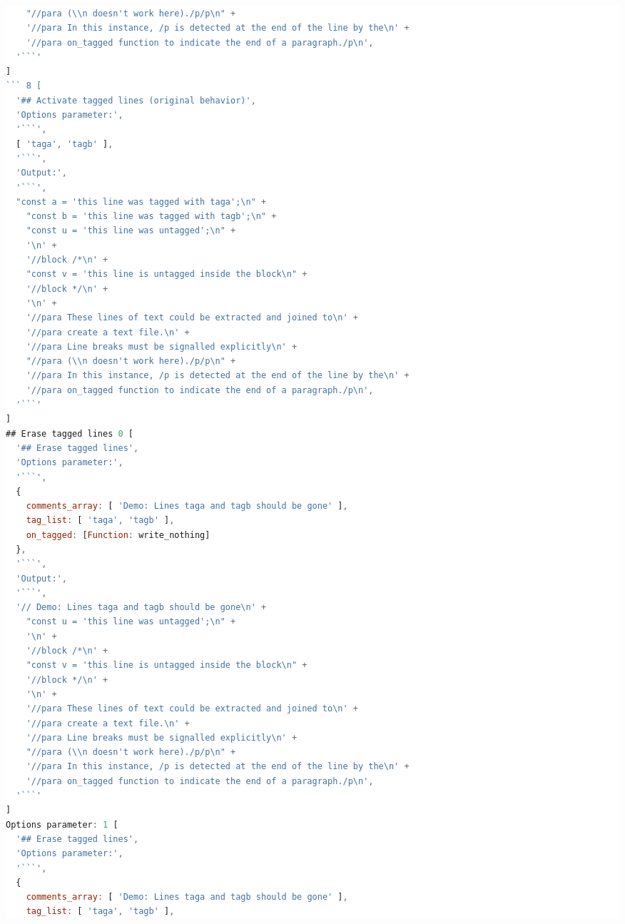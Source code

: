 ```javascript 2 [
    "//para (\\n doesn't work here)./p/p\n" +
    '//para In this instance, /p is detected at the end of the line by the\n' +
    '//para on_tagged function to indicate the end of a paragraph./p\n',
  '```'
]
``` 8 [
  '## Activate tagged lines (original behavior)',
  'Options parameter:',
  '```',
  [ 'taga', 'tagb' ],
  '```',
  'Output:',
  '```',
  "const a = 'this line was tagged with taga';\n" +
    "const b = 'this line was tagged with tagb';\n" +
    "const u = 'this line was untagged';\n" +
    '\n' +
    '//block /*\n' +
    "const v = 'this line is untagged inside the block\n" +
    '//block */\n' +
    '\n' +
    '//para These lines of text could be extracted and joined to\n' +
    '//para create a text file.\n' +
    '//para Line breaks must be signalled explicitly\n' +
    "//para (\\n doesn't work here)./p/p\n" +
    '//para In this instance, /p is detected at the end of the line by the\n' +
    '//para on_tagged function to indicate the end of a paragraph./p\n',
  '```'
]
## Erase tagged lines 0 [
  '## Erase tagged lines',
  'Options parameter:',
  '```',
  {
    comments_array: [ 'Demo: Lines taga and tagb should be gone' ],
    tag_list: [ 'taga', 'tagb' ],
    on_tagged: [Function: write_nothing]
  },
  '```',
  'Output:',
  '```',
  '// Demo: Lines taga and tagb should be gone\n' +
    "const u = 'this line was untagged';\n" +
    '\n' +
    '//block /*\n' +
    "const v = 'this line is untagged inside the block\n" +
    '//block */\n' +
    '\n' +
    '//para These lines of text could be extracted and joined to\n' +
    '//para create a text file.\n' +
    '//para Line breaks must be signalled explicitly\n' +
    "//para (\\n doesn't work here)./p/p\n" +
    '//para In this instance, /p is detected at the end of the line by the\n' +
    '//para on_tagged function to indicate the end of a paragraph./p\n',
  '```'
]
Options parameter: 1 [
  '## Erase tagged lines',
  'Options parameter:',
  '```',
  {
    comments_array: [ 'Demo: Lines taga and tagb should be gone' ],
    tag_list: [ 'taga', 'tagb' ],
```